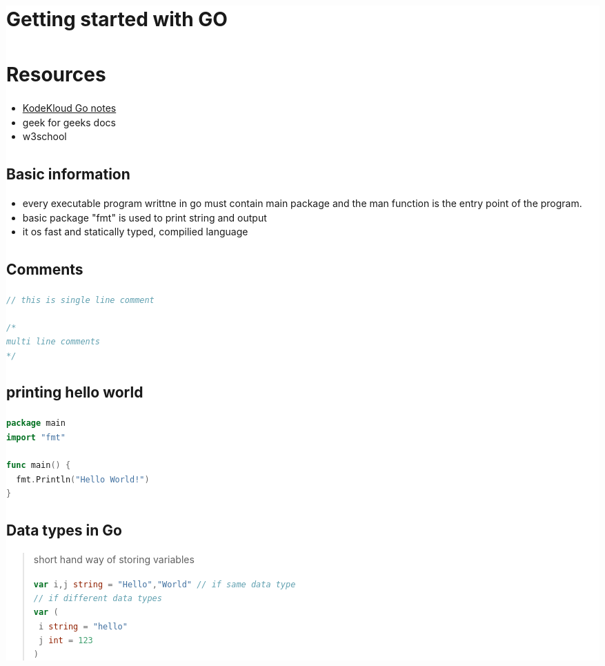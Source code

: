 # Getting started with GO
# Resources
- [KodeKloud Go notes](https://notes.kodekloud.com/docs/Golang/Getting-Started/Course-Introduction)
- geek for geeks docs
- w3school


## Basic information
- every executable program writtne in go must contain main package and the man function is the entry point of the program.
- basic package "fmt" is used to print string and output
- it os fast and statically typed, compilied language

## Comments
```go
// this is single line comment

/*
multi line comments
*/
```

## printing hello world

```go
package main
import "fmt"

func main() {
  fmt.Println("Hello World!")
}

```


## Data types in Go

> short hand way of storing variables
> ```go
> var i,j string = "Hello","World" // if same data type
> // if different data types
> var ( 
>  i string = "hello" 
>  j int = 123
>)
>
>```

